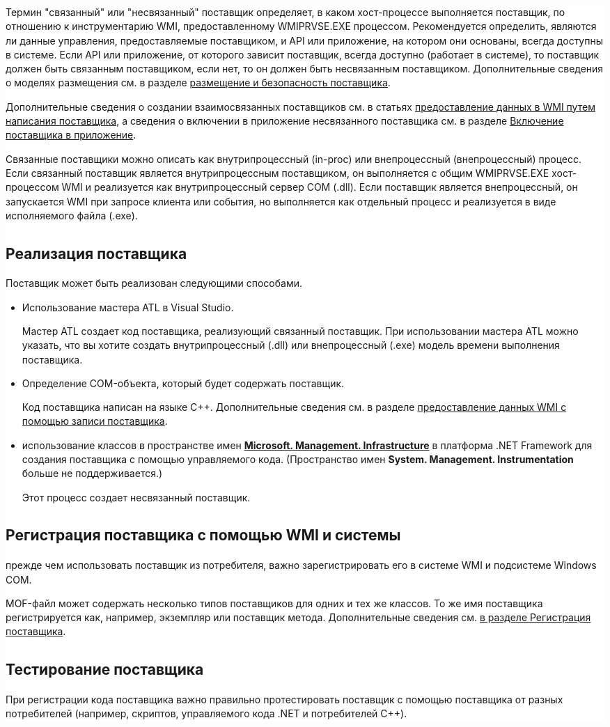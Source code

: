 Термин "связанный" или "несвязанный" поставщик определяет, в каком хост-процессе выполняется поставщик, по отношению к инструментарию WMI, предоставленному WMIPRVSE.EXE процессом. Рекомендуется определить, являются ли данные управления, предоставляемые поставщиком, и API или приложение, на котором они основаны, всегда доступны в системе. Если API или приложение, от которого зависит поставщик, всегда доступно (работает в системе), то поставщик должен быть связанным поставщиком, если нет, то он должен быть несвязанным поставщиком. Дополнительные сведения о моделях размещения см. в разделе [размещение и безопасность поставщика](provider-hosting-and-security.md).

Дополнительные сведения о создании взаимосвязанных поставщиков см. в статьях [предоставление данных в WMI путем написания поставщика](supplying-data-to-wmi-by-writing-a-provider.md), а сведения о включении в приложение несвязанного поставщика см. в разделе [Включение поставщика в приложение](incorporating-a-provider-in-an-application.md).

Связанные поставщики можно описать как внутрипроцессный (in-proc) или внепроцессный (внепроцессный) процесс. Если связанный поставщик является внутрипроцессным поставщиком, он выполняется с общим WMIPRVSE.EXE хост-процессом WMI и реализуется как внутрипроцессный сервер COM (.dll). Если поставщик является внепроцессный, он запускается WMI при запросе клиента или события, но выполняется как отдельный процесс и реализуется в виде исполняемого файла (.exe).

## <a name="implementing-a-provider"></a>Реализация поставщика

Поставщик может быть реализован следующими способами.

-   Использование мастера ATL в Visual Studio.

    Мастер ATL создает код поставщика, реализующий связанный поставщик. При использовании мастера ATL можно указать, что вы хотите создать внутрипроцессный (.dll) или внепроцессный (.exe) модель времени выполнения поставщика.

-   Определение COM-объекта, который будет содержать поставщик.

    Код поставщика написан на языке C++. Дополнительные сведения см. в разделе [предоставление данных WMI с помощью записи поставщика](supplying-data-to-wmi-by-writing-a-provider.md).

-   использование классов в пространстве имен [**Microsoft. Management. Infrastructure**](/previous-versions//hh872326(v=vs.85)) в платформа .NET Framework для создания поставщика с помощью управляемого кода. (Пространство имен **System. Management. Instrumentation** больше не поддерживается.)

    Этот процесс создает несвязанный поставщик.

## <a name="registering-a-provider-with-wmi-and-the-system"></a>Регистрация поставщика с помощью WMI и системы

прежде чем использовать поставщик из потребителя, важно зарегистрировать его в системе WMI и подсистеме Windows COM.

MOF-файл может содержать несколько типов поставщиков для одних и тех же классов. То же имя поставщика регистрируется как, например, экземпляр или поставщик метода. Дополнительные сведения см. [в разделе Регистрация поставщика](registering-a-provider.md).

## <a name="testing-a-provider"></a>Тестирование поставщика

При регистрации кода поставщика важно правильно протестировать поставщик с помощью поставщика от разных потребителей (например, скриптов, управляемого кода .NET и потребителей C++).
